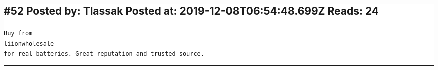 ## \#52 Posted by: Tlassak Posted at: 2019-12-08T06:54:48.699Z Reads: 24

```
Buy from 
liionwholesale
for real batteries. Great reputation and trusted source.
```

---
